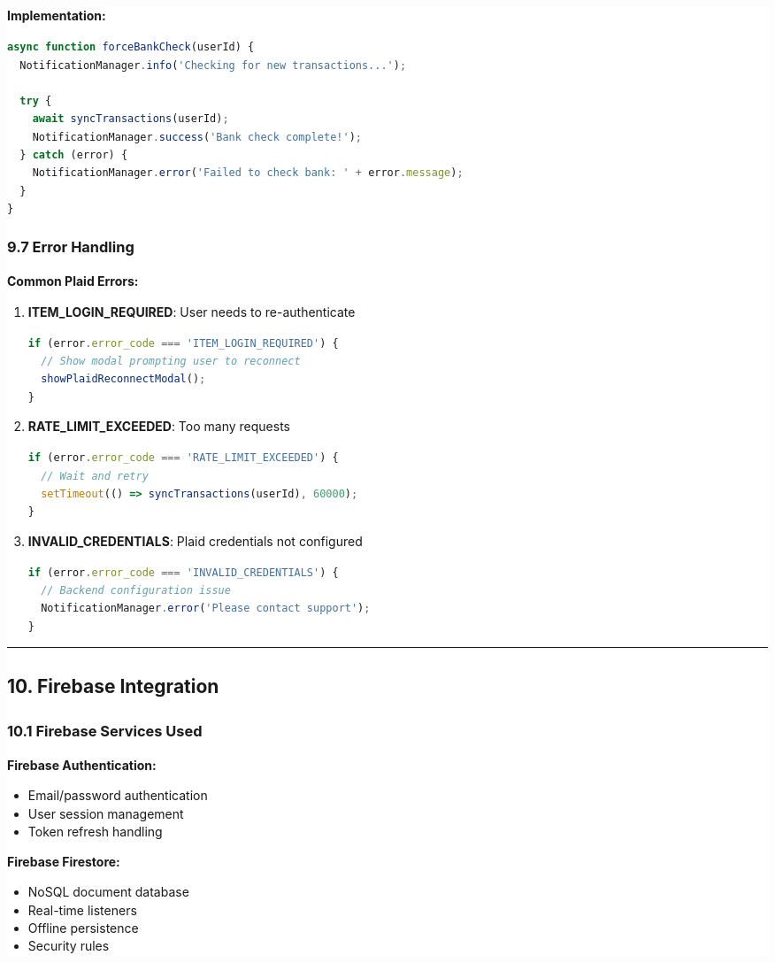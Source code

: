 **Implementation:**
```javascript
async function forceBankCheck(userId) {
  NotificationManager.info('Checking for new transactions...');

  try {
    await syncTransactions(userId);
    NotificationManager.success('Bank check complete!');
  } catch (error) {
    NotificationManager.error('Failed to check bank: ' + error.message);
  }
}
```

### 9.7 Error Handling

**Common Plaid Errors:**

1. **ITEM_LOGIN_REQUIRED**: User needs to re-authenticate
   ```javascript
   if (error.error_code === 'ITEM_LOGIN_REQUIRED') {
     // Show modal prompting user to reconnect
     showPlaidReconnectModal();
   }
   ```

2. **RATE_LIMIT_EXCEEDED**: Too many requests
   ```javascript
   if (error.error_code === 'RATE_LIMIT_EXCEEDED') {
     // Wait and retry
     setTimeout(() => syncTransactions(userId), 60000);
   }
   ```

3. **INVALID_CREDENTIALS**: Plaid credentials not configured
   ```javascript
   if (error.error_code === 'INVALID_CREDENTIALS') {
     // Backend configuration issue
     NotificationManager.error('Please contact support');
   }
   ```

---

## 10. Firebase Integration

### 10.1 Firebase Services Used

**Firebase Authentication:**
- Email/password authentication
- User session management
- Token refresh handling

**Firebase Firestore:**
- NoSQL document database
- Real-time listeners
- Offline persistence
- Security rules
